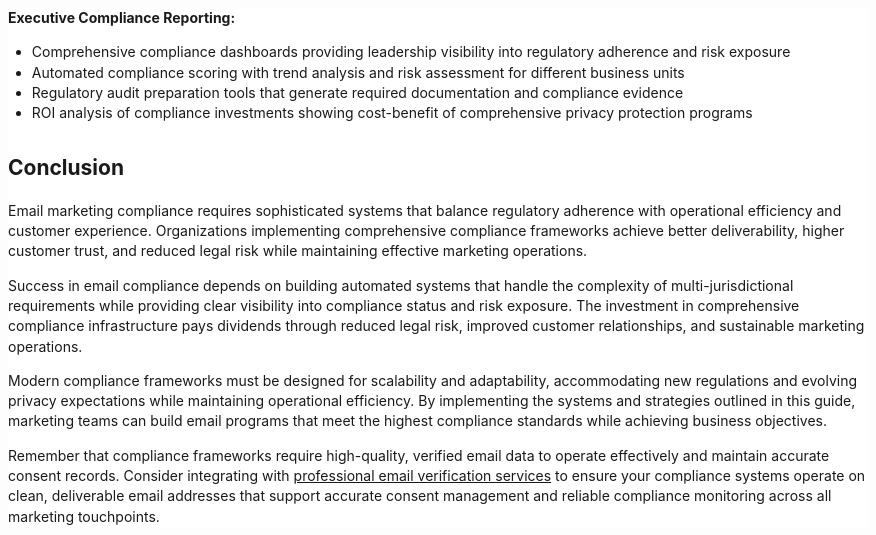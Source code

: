 **Executive Compliance Reporting:**
- Comprehensive compliance dashboards providing leadership visibility into regulatory adherence and risk exposure
- Automated compliance scoring with trend analysis and risk assessment for different business units
- Regulatory audit preparation tools that generate required documentation and compliance evidence
- ROI analysis of compliance investments showing cost-benefit of comprehensive privacy protection programs

## Conclusion

Email marketing compliance requires sophisticated systems that balance regulatory adherence with operational efficiency and customer experience. Organizations implementing comprehensive compliance frameworks achieve better deliverability, higher customer trust, and reduced legal risk while maintaining effective marketing operations.

Success in email compliance depends on building automated systems that handle the complexity of multi-jurisdictional requirements while providing clear visibility into compliance status and risk exposure. The investment in comprehensive compliance infrastructure pays dividends through reduced legal risk, improved customer relationships, and sustainable marketing operations.

Modern compliance frameworks must be designed for scalability and adaptability, accommodating new regulations and evolving privacy expectations while maintaining operational efficiency. By implementing the systems and strategies outlined in this guide, marketing teams can build email programs that meet the highest compliance standards while achieving business objectives.

Remember that compliance frameworks require high-quality, verified email data to operate effectively and maintain accurate consent records. Consider integrating with [professional email verification services](/services/) to ensure your compliance systems operate on clean, deliverable email addresses that support accurate consent management and reliable compliance monitoring across all marketing touchpoints.